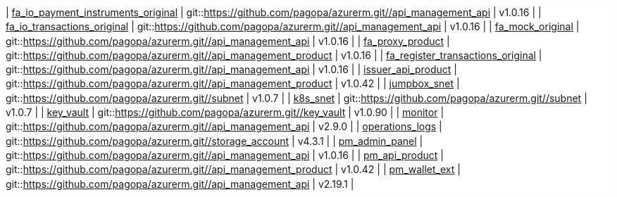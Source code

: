 | <a name="module_fa_io_payment_instruments_original"></a> [fa\_io\_payment\_instruments\_original](#module\_fa\_io\_payment\_instruments\_original) | git::https://github.com/pagopa/azurerm.git//api_management_api | v1.0.16 |
| <a name="module_fa_io_transactions_original"></a> [fa\_io\_transactions\_original](#module\_fa\_io\_transactions\_original) | git::https://github.com/pagopa/azurerm.git//api_management_api | v1.0.16 |
| <a name="module_fa_mock_original"></a> [fa\_mock\_original](#module\_fa\_mock\_original) | git::https://github.com/pagopa/azurerm.git//api_management_api | v1.0.16 |
| <a name="module_fa_proxy_product"></a> [fa\_proxy\_product](#module\_fa\_proxy\_product) | git::https://github.com/pagopa/azurerm.git//api_management_product | v1.0.16 |
| <a name="module_fa_register_transactions_original"></a> [fa\_register\_transactions\_original](#module\_fa\_register\_transactions\_original) | git::https://github.com/pagopa/azurerm.git//api_management_api | v1.0.16 |
| <a name="module_issuer_api_product"></a> [issuer\_api\_product](#module\_issuer\_api\_product) | git::https://github.com/pagopa/azurerm.git//api_management_product | v1.0.42 |
| <a name="module_jumpbox_snet"></a> [jumpbox\_snet](#module\_jumpbox\_snet) | git::https://github.com/pagopa/azurerm.git//subnet | v1.0.7 |
| <a name="module_k8s_snet"></a> [k8s\_snet](#module\_k8s\_snet) | git::https://github.com/pagopa/azurerm.git//subnet | v1.0.7 |
| <a name="module_key_vault"></a> [key\_vault](#module\_key\_vault) | git::https://github.com/pagopa/azurerm.git//key_vault | v1.0.90 |
| <a name="module_monitor"></a> [monitor](#module\_monitor) | git::https://github.com/pagopa/azurerm.git//api_management_api | v2.9.0 |
| <a name="module_operations_logs"></a> [operations\_logs](#module\_operations\_logs) | git::https://github.com/pagopa/azurerm.git//storage_account | v4.3.1 |
| <a name="module_pm_admin_panel"></a> [pm\_admin\_panel](#module\_pm\_admin\_panel) | git::https://github.com/pagopa/azurerm.git//api_management_api | v1.0.16 |
| <a name="module_pm_api_product"></a> [pm\_api\_product](#module\_pm\_api\_product) | git::https://github.com/pagopa/azurerm.git//api_management_product | v1.0.42 |
| <a name="module_pm_wallet_ext"></a> [pm\_wallet\_ext](#module\_pm\_wallet\_ext) | git::https://github.com/pagopa/azurerm.git//api_management_api | v2.19.1 |
